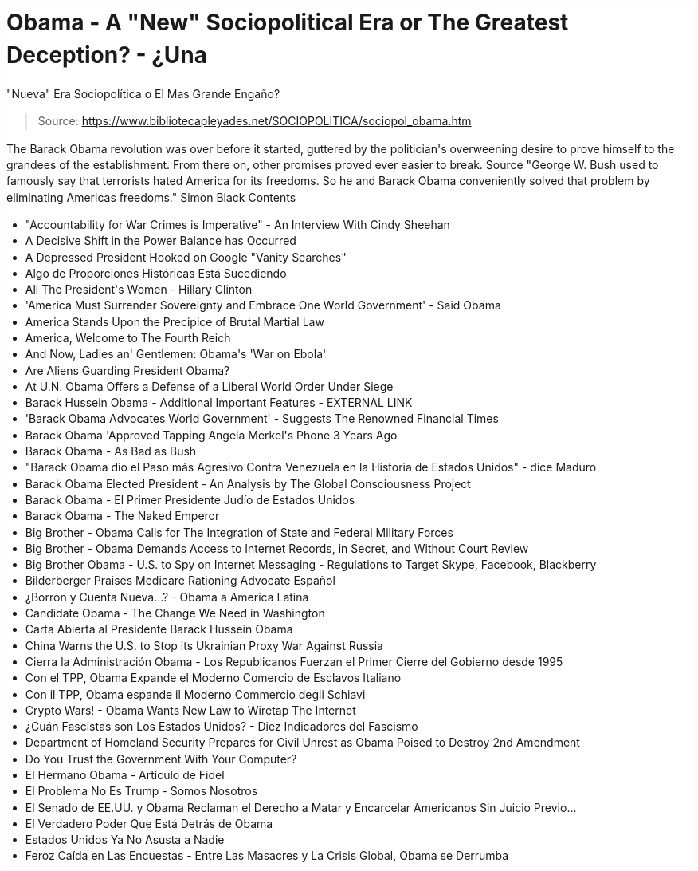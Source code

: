 # Obama - A "New" Sociopolitical Era or The Greatest Deception? - ¿Una 
"Nueva" Era Sociopolítica o El Mas Grande Engaño?

> Source: https://www.bibliotecapleyades.net/SOCIOPOLITICA/sociopol_obama.htm

The Barack Obama revolution was over before it started, guttered by the politician's overweening desire to prove himself to the grandees
of the establishment.
From there on, other promises proved ever
easier to break.
Source
"George W. Bush used to famously say that terrorists hated America for its freedoms.
So he and Barack Obama conveniently solved that problem by eliminating Americas freedoms."
Simon Black
Contents
- "Accountability for War Crimes is Imperative" - An Interview With Cindy Sheehan
- A Decisive Shift in the Power Balance has Occurred
- A Depressed President Hooked on Google "Vanity Searches"
- Algo de Proporciones Históricas Está Sucediendo
- All The President's Women - Hillary Clinton
- 'America Must Surrender Sovereignty and Embrace One World Government' - Said Obama
- America Stands Upon the Precipice of Brutal Martial Law
- America, Welcome to The Fourth Reich
- And Now, Ladies an' Gentlemen: Obama's 'War on Ebola'
- Are Aliens Guarding President Obama?
- At U.N. Obama Offers a Defense of a Liberal World Order Under Siege
- Barack Hussein Obama - Additional Important Features - EXTERNAL LINK
- 'Barack Obama Advocates World Government' - Suggests The Renowned Financial Times
- Barack Obama 'Approved Tapping Angela Merkel's Phone 3 Years Ago
- Barack Obama - As Bad as Bush
- "Barack Obama dio el Paso más Agresivo Contra Venezuela en la Historia de Estados Unidos" - dice Maduro
- Barack Obama Elected President - An Analysis by The Global Consciousness Project
- Barack Obama - El Primer Presidente Judío de Estados Unidos
- Barack Obama - The Naked Emperor
- Big Brother - Obama Calls for The Integration of State and Federal Military Forces
- Big Brother - Obama Demands Access to Internet Records, in Secret, and Without Court Review
- Big Brother Obama - U.S. to Spy on Internet Messaging - Regulations to Target Skype, Facebook, Blackberry
- Bilderberger Praises Medicare Rationing Advocate
Español
- ¿Borrón y Cuenta Nueva...? - Obama a America Latina
- Candidate Obama - The Change We Need in Washington
- Carta Abierta al Presidente Barack Hussein Obama
- China Warns the U.S. to Stop its Ukrainian Proxy War Against Russia
- Cierra la Administración Obama - Los Republicanos Fuerzan el Primer Cierre del Gobierno desde 1995
- Con el TPP, Obama Expande el Moderno Comercio de Esclavos
Italiano
- Con il TPP, Obama espande il Moderno Commercio degli Schiavi
- Crypto Wars! - Obama Wants New Law to Wiretap The Internet
- ¿Cuán Fascistas son Los Estados Unidos? - Diez Indicadores del Fascismo
- Department of Homeland Security Prepares for Civil Unrest as Obama Poised to Destroy 2nd Amendment
- Do You Trust the Government With Your Computer?
- El Hermano Obama - Artículo de Fidel
- El Problema No Es Trump - Somos Nosotros
- El Senado de EE.UU. y Obama Reclaman el Derecho a Matar y Encarcelar Americanos Sin Juicio Previo...
- El Verdadero Poder Que Está Detrás de Obama
- Estados Unidos Ya No Asusta a Nadie
- Feroz Caída en Las Encuestas - Entre Las Masacres y La Crisis Global, Obama se Derrumba